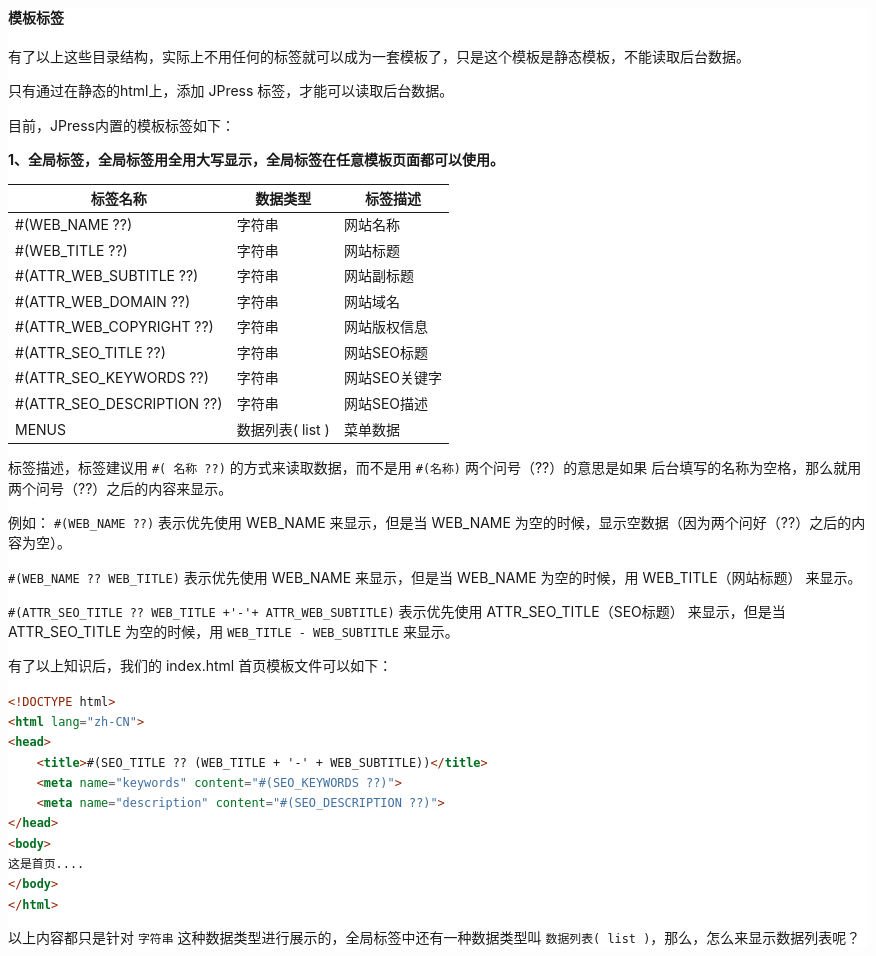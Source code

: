 


#### 模板标签

有了以上这些目录结构，实际上不用任何的标签就可以成为一套模板了，只是这个模板是静态模板，不能读取后台数据。

只有通过在静态的html上，添加 JPress 标签，才能可以读取后台数据。

目前，JPress内置的模板标签如下：

**1、全局标签，全局标签用全用大写显示，全局标签在任意模板页面都可以使用。**

| 标签名称 | 数据类型 | 标签描述 |  
| --- | --- | --- | 
| #(WEB_NAME ??) | 字符串 |  网站名称 |  
| #(WEB_TITLE ??) |  字符串 | 网站标题 |  
| #(ATTR_WEB_SUBTITLE ??) |  字符串 | 网站副标题 | 
| #(ATTR_WEB_DOMAIN ??) |  字符串 | 网站域名 | 
| #(ATTR_WEB_COPYRIGHT ??) |  字符串 | 网站版权信息 | 
| #(ATTR_SEO_TITLE ??) |  字符串 | 网站SEO标题 | 
| #(ATTR_SEO_KEYWORDS ??) |  字符串 | 网站SEO关键字 | 
| #(ATTR_SEO_DESCRIPTION ??) |  字符串 | 网站SEO描述 | 
| MENUS  | 数据列表( list ) | 菜单数据 | 

标签描述，标签建议用 `#( 名称 ??)` 的方式来读取数据，而不是用 `#(名称)` 两个问号（??）的意思是如果 后台填写的名称为空格，那么就用 两个问号（??）之后的内容来显示。

例如： 
`#(WEB_NAME ??)` 表示优先使用 WEB_NAME 来显示，但是当 WEB_NAME 为空的时候，显示空数据（因为两个问好（??）之后的内容为空）。

`#(WEB_NAME ?? WEB_TITLE)` 表示优先使用 WEB_NAME 来显示，但是当 WEB_NAME 为空的时候，用 WEB_TITLE（网站标题） 来显示。

`#(ATTR_SEO_TITLE ?? WEB_TITLE +'-'+ ATTR_WEB_SUBTITLE)` 表示优先使用 ATTR_SEO_TITLE（SEO标题） 来显示，但是当 ATTR_SEO_TITLE 为空的时候，用 `WEB_TITLE - WEB_SUBTITLE` 来显示。

有了以上知识后，我们的 index.html 首页模板文件可以如下：

```html
<!DOCTYPE html>
<html lang="zh-CN">
<head>
    <title>#(SEO_TITLE ?? (WEB_TITLE + '-' + WEB_SUBTITLE))</title>
    <meta name="keywords" content="#(SEO_KEYWORDS ??)">
    <meta name="description" content="#(SEO_DESCRIPTION ??)">
</head>
<body>
这是首页....
</body>
</html>
```

以上内容都只是针对 `字符串` 这种数据类型进行展示的，全局标签中还有一种数据类型叫 `数据列表( list )`，那么，怎么来显示数据列表呢？
